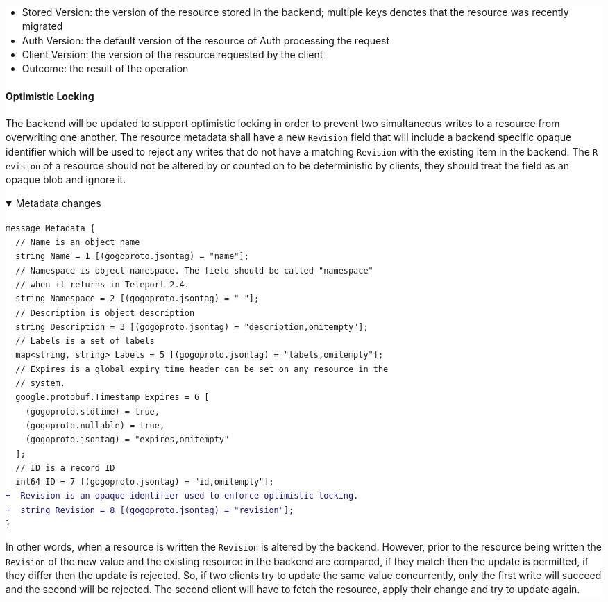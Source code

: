 - Stored Version: the version of the resource stored in the backend; multiple keys denotes that the resource was
  recently migrated
- Auth Version: the default version of the resource of Auth processing the request
- Client Version: the version of the resource requested by the client
- Outcome: the result of the operation

</details>

#### Optimistic Locking

The backend will be updated to support optimistic locking in order to prevent two simultaneous writes to a resource from
overwriting one another. The resource metadata shall have a new `Revision` field that will include a backend specific
opaque identifier which will be used to reject any writes that do not have a matching `Revision` with the existing item
in the backend. The `Revision` of a resource should not be altered by or counted on to be deterministic by clients, they
should treat the field as an opaque blob and ignore it.

<details open><summary>Metadata changes</summary>

```diff
message Metadata {
  // Name is an object name
  string Name = 1 [(gogoproto.jsontag) = "name"];
  // Namespace is object namespace. The field should be called "namespace"
  // when it returns in Teleport 2.4.
  string Namespace = 2 [(gogoproto.jsontag) = "-"];
  // Description is object description
  string Description = 3 [(gogoproto.jsontag) = "description,omitempty"];
  // Labels is a set of labels
  map<string, string> Labels = 5 [(gogoproto.jsontag) = "labels,omitempty"];
  // Expires is a global expiry time header can be set on any resource in the
  // system.
  google.protobuf.Timestamp Expires = 6 [
    (gogoproto.stdtime) = true,
    (gogoproto.nullable) = true,
    (gogoproto.jsontag) = "expires,omitempty"
  ];
  // ID is a record ID
  int64 ID = 7 [(gogoproto.jsontag) = "id,omitempty"];
+  Revision is an opaque identifier used to enforce optimistic locking.
+  string Revision = 8 [(gogoproto.jsontag) = "revision"];
}
```

</details>

In other words, when a resource is written the `Revision` is altered by the backend. However, prior to the resource
being written the `Revision` of the new value and the existing resource in the backend are compared, if they match then
the update is permitted, if they differ then the update is rejected. So, if two clients try to update the same value
concurrently, only the first write will succeed and the second will be rejected. The second client will have to fetch
the resource, apply their change and try to update again.
